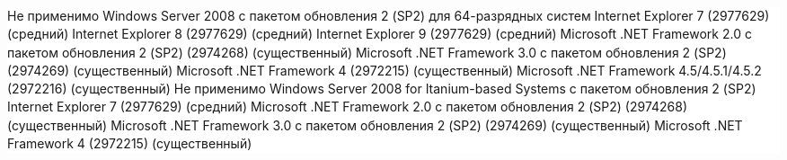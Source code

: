 </td>
<td style="border:1px solid black;">
Не применимо

</td>
</tr>
<tr>
<td style="border:1px solid black;">
Windows Server 2008 с пакетом обновления 2 (SP2) для 64-разрядных систем

</td>
<td style="border:1px solid black;">
Internet Explorer 7  
(2977629)  
(средний)  
Internet Explorer 8  
(2977629)  
(средний)  
Internet Explorer 9  
(2977629)  
(средний)

</td>
<td style="border:1px solid black;">
Microsoft .NET Framework 2.0 с пакетом обновления 2 (SP2)  
(2974268)  
(существенный)  
Microsoft .NET Framework 3.0 с пакетом обновления 2 (SP2)  
(2974269)  
(существенный)  
Microsoft .NET Framework 4  
(2972215)  
(существенный)  
Microsoft .NET Framework 4.5/4.5.1/4.5.2  
(2972216)  
(существенный)

</td>
<td style="border:1px solid black;">
Не применимо

</td>
</tr>
<tr>
<td style="border:1px solid black;">
Windows Server 2008 for Itanium-based Systems с пакетом обновления 2 (SP2)

</td>
<td style="border:1px solid black;">
Internet Explorer 7  
(2977629)  
(средний)

</td>
<td style="border:1px solid black;">
Microsoft .NET Framework 2.0 с пакетом обновления 2 (SP2)  
(2974268)  
(существенный)  
Microsoft .NET Framework 3.0 с пакетом обновления 2 (SP2)  
(2974269)  
(существенный)  
Microsoft .NET Framework 4  
(2972215)  
(существенный)
